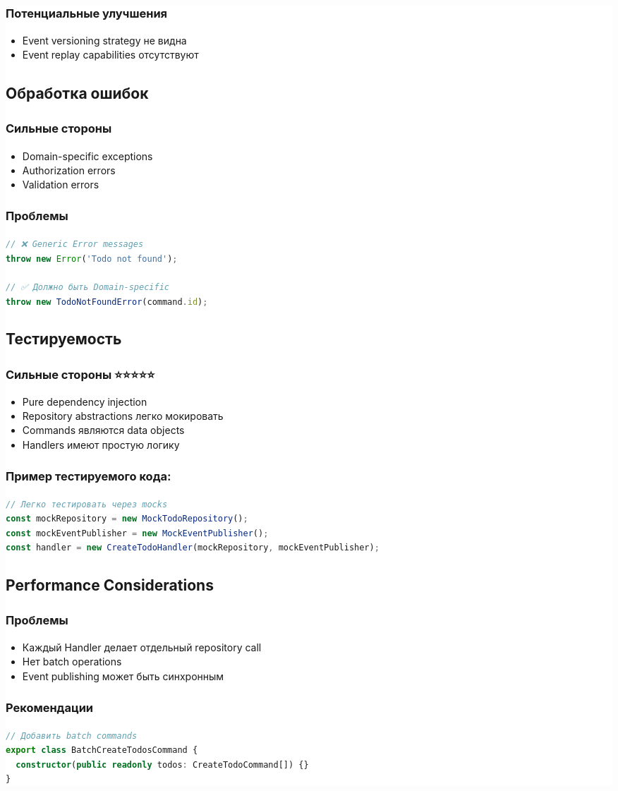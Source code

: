 ### Потенциальные улучшения
- Event versioning strategy не видна
- Event replay capabilities отсутствуют

## Обработка ошибок

### Сильные стороны
- Domain-specific exceptions
- Authorization errors
- Validation errors

### Проблемы
```typescript
// ❌ Generic Error messages
throw new Error('Todo not found');

// ✅ Должно быть Domain-specific
throw new TodoNotFoundError(command.id);
```

## Тестируемость

### Сильные стороны ⭐⭐⭐⭐⭐
- Pure dependency injection
- Repository abstractions легко мокировать
- Commands являются data objects
- Handlers имеют простую логику

### Пример тестируемого кода:
```typescript
// Легко тестировать через mocks
const mockRepository = new MockTodoRepository();
const mockEventPublisher = new MockEventPublisher();
const handler = new CreateTodoHandler(mockRepository, mockEventPublisher);
```

## Performance Considerations

### Проблемы
- Каждый Handler делает отдельный repository call
- Нет batch operations
- Event publishing может быть синхронным

### Рекомендации
```typescript
// Добавить batch commands
export class BatchCreateTodosCommand {
  constructor(public readonly todos: CreateTodoCommand[]) {}
}
```
